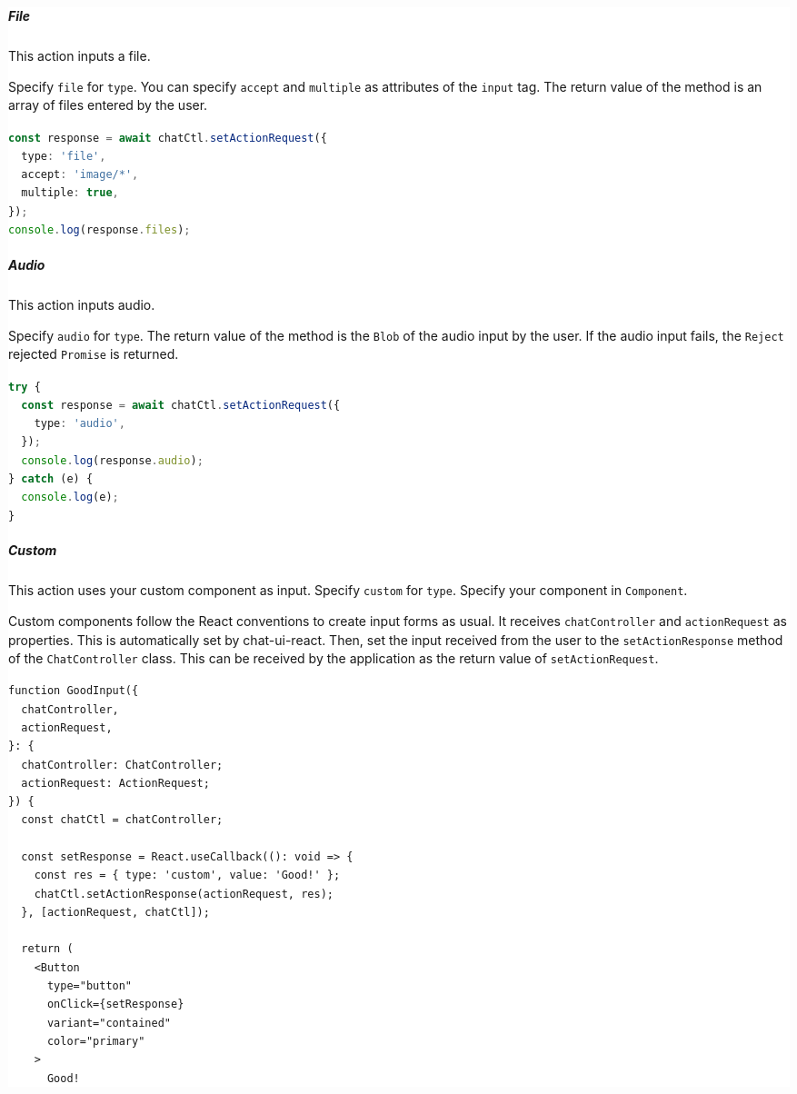 ##### File

This action inputs a file.

Specify `file` for `type`. You can specify `accept` and `multiple` as attributes of the `input` tag. The return value of the method is an array of files entered by the user.

```typescript
const response = await chatCtl.setActionRequest({
  type: 'file',
  accept: 'image/*',
  multiple: true,
});
console.log(response.files);
```

##### Audio

This action inputs audio.

Specify `audio` for `type`. The return value of the method is the `Blob` of the audio input by the user. If the audio input fails, the `Reject` rejected `Promise` is returned.

```typescript
try {
  const response = await chatCtl.setActionRequest({
    type: 'audio',
  });
  console.log(response.audio);
} catch (e) {
  console.log(e);
}
```

##### Custom

This action uses your custom component as input.
Specify `custom` for `type`. Specify your component in `Component`.

Custom components follow the React conventions to create input forms as usual.
It receives `chatController` and `actionRequest` as properties. This is automatically set by chat-ui-react.
Then, set the input received from the user to the `setActionResponse` method of the `ChatController` class.
This can be received by the application as the return value of `setActionRequest`.

```tsx
function GoodInput({
  chatController,
  actionRequest,
}: {
  chatController: ChatController;
  actionRequest: ActionRequest;
}) {
  const chatCtl = chatController;

  const setResponse = React.useCallback((): void => {
    const res = { type: 'custom', value: 'Good!' };
    chatCtl.setActionResponse(actionRequest, res);
  }, [actionRequest, chatCtl]);

  return (
    <Button
      type="button"
      onClick={setResponse}
      variant="contained"
      color="primary"
    >
      Good!
```